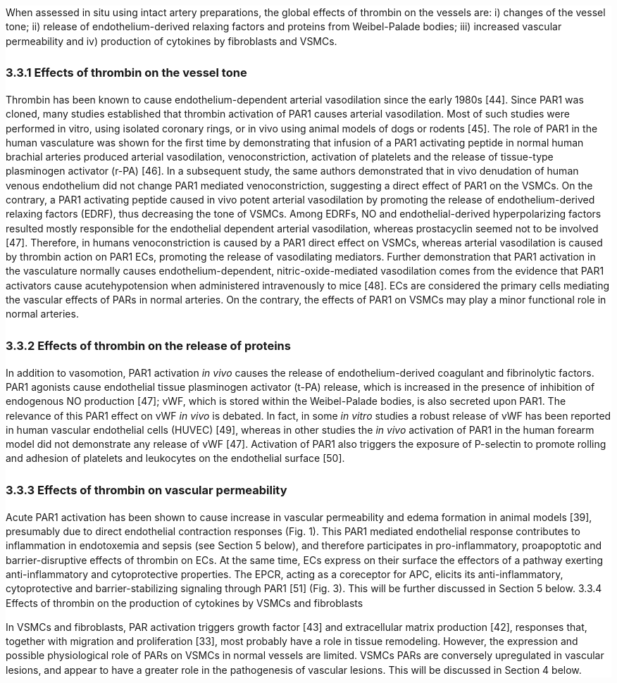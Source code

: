 When assessed in situ using intact artery preparations, the global effects of thrombin on the vessels are: i) changes of the vessel tone; ii) release of endothelium-derived relaxing factors and proteins from Weibel-Palade bodies; iii) increased vascular permeability and iv) production of cytokines by fibroblasts and VSMCs.

### 3.3.1 Effects of thrombin on the vessel tone

Thrombin has been known to cause endothelium-dependent arterial vasodilation since the early 1980s [44]. Since PAR1 was cloned, many studies established that thrombin activation of PAR1 causes arterial vasodilation. Most of such studies were performed in vitro, using isolated coronary rings, or in vivo using animal models of dogs or rodents [45]. The role of PAR1 in the human vasculature was shown for the first time by demonstrating that infusion of a PAR1 activating peptide in normal human brachial arteries produced arterial vasodilation, venoconstriction, activation of platelets and the release of tissue-type plasminogen activator (r-PA) [46]. In a subsequent study, the same authors demonstrated that in vivo denudation of human venous endothelium did not change PAR1 mediated venoconstriction, suggesting a direct effect of PAR1 on the VSMCs. On the contrary, a PAR1 activating peptide caused in vivo potent arterial vasodilation by promoting the release of endothelium-derived relaxing factors (EDRF), thus decreasing the tone of VSMCs. Among EDRFs, NO and endothelial-derived hyperpolarizing factors resulted mostly responsible for the endothelial dependent arterial vasodilation, whereas prostacyclin seemed not to be involved [47]. Therefore, in humans venoconstriction is caused by a PAR1 direct effect on VSMCs, whereas arterial vasodilation is caused by thrombin action on PAR1 ECs, promoting the release of vasodilating mediators. Further demonstration that PAR1 activation in the vasculature normally causes endothelium-dependent, nitric-oxide-mediated vasodilation comes from the evidence that PAR1 activators cause acutehypotension when administered intravenously to mice [48]. ECs are considered the primary cells mediating the vascular effects of PARs in normal arteries. On the contrary, the effects of PAR1 on VSMCs may play a minor functional role in normal arteries.

### 3.3.2 Effects of thrombin on the release of proteins

In addition to vasomotion, PAR1 activation *in vivo* causes the release of endothelium-derived coagulant and fibrinolytic factors. PAR1 agonists cause endothelial tissue plasminogen activator (t-PA) release, which is increased in the presence of inhibition of endogenous NO production [47]; vWF, which is stored within the Weibel-Palade bodies, is also secreted upon PAR1. The relevance of this PAR1 effect on vWF *in vivo* is debated. In fact, in some *in vitro* studies a robust release of vWF has been reported in human vascular endothelial cells (HUVEC) [49], whereas in other studies the *in vivo* activation of PAR1 in the human forearm model did not demonstrate any release of vWF [47]. Activation of PAR1 also triggers the exposure of P-selectin to promote rolling and adhesion of platelets and leukocytes on the endothelial surface [50].

### 3.3.3 Effects of thrombin on vascular permeability

Acute PAR1 activation has been shown to cause increase in vascular permeability and edema formation in animal models [39], presumably due to direct endothelial contraction responses (Fig. 1). This PAR1 mediated endothelial response contributes to inflammation in endotoxemia and sepsis (see Section 5 below), and therefore participates in pro-inflammatory, proapoptotic and barrier-disruptive effects of thrombin on ECs. At the same time, ECs express on their surface the effectors of a pathway exerting anti-inflammatory and cytoprotective properties. The EPCR, acting as a coreceptor for APC, elicits its anti-inflammatory, cytoprotective and barrier-stabilizing signaling through PAR1 [51] (Fig. 3). This will be further discussed in Section 5 below.
3.3.4 Effects of thrombin on the production of cytokines by VSMCs and fibroblasts

In VSMCs and fibroblasts, PAR activation triggers growth factor [43] and extracellular matrix production [42], responses that, together with migration and proliferation [33], most probably have a role in tissue remodeling. However, the expression and possible physiological role of PARs on VSMCs in normal vessels are limited. VSMCs PARs are conversely upregulated in vascular lesions, and appear to have a greater role in the pathogenesis of vascular lesions. This will be discussed in Section 4 below.
